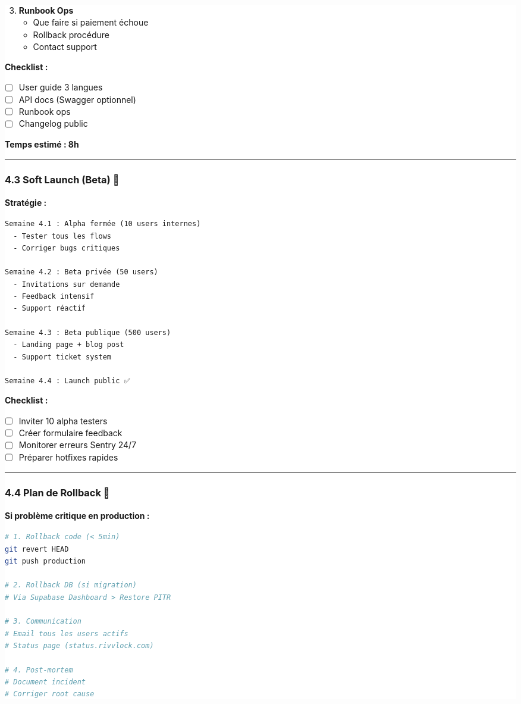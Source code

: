 3. **Runbook Ops**
   - Que faire si paiement échoue
   - Rollback procédure
   - Contact support

**Checklist :**
- [ ] User guide 3 langues
- [ ] API docs (Swagger optionnel)
- [ ] Runbook ops
- [ ] Changelog public

**Temps estimé : 8h**

---

### 4.3 Soft Launch (Beta) 🎯

**Stratégie :**

```
Semaine 4.1 : Alpha fermée (10 users internes)
  - Tester tous les flows
  - Corriger bugs critiques
  
Semaine 4.2 : Beta privée (50 users)
  - Invitations sur demande
  - Feedback intensif
  - Support réactif
  
Semaine 4.3 : Beta publique (500 users)
  - Landing page + blog post
  - Support ticket system
  
Semaine 4.4 : Launch public ✅
```

**Checklist :**
- [ ] Inviter 10 alpha testers
- [ ] Créer formulaire feedback
- [ ] Monitorer erreurs Sentry 24/7
- [ ] Préparer hotfixes rapides

---

### 4.4 Plan de Rollback 🔄

**Si problème critique en production :**

```bash
# 1. Rollback code (< 5min)
git revert HEAD
git push production

# 2. Rollback DB (si migration)
# Via Supabase Dashboard > Restore PITR

# 3. Communication
# Email tous les users actifs
# Status page (status.rivvlock.com)

# 4. Post-mortem
# Document incident
# Corriger root cause
```
